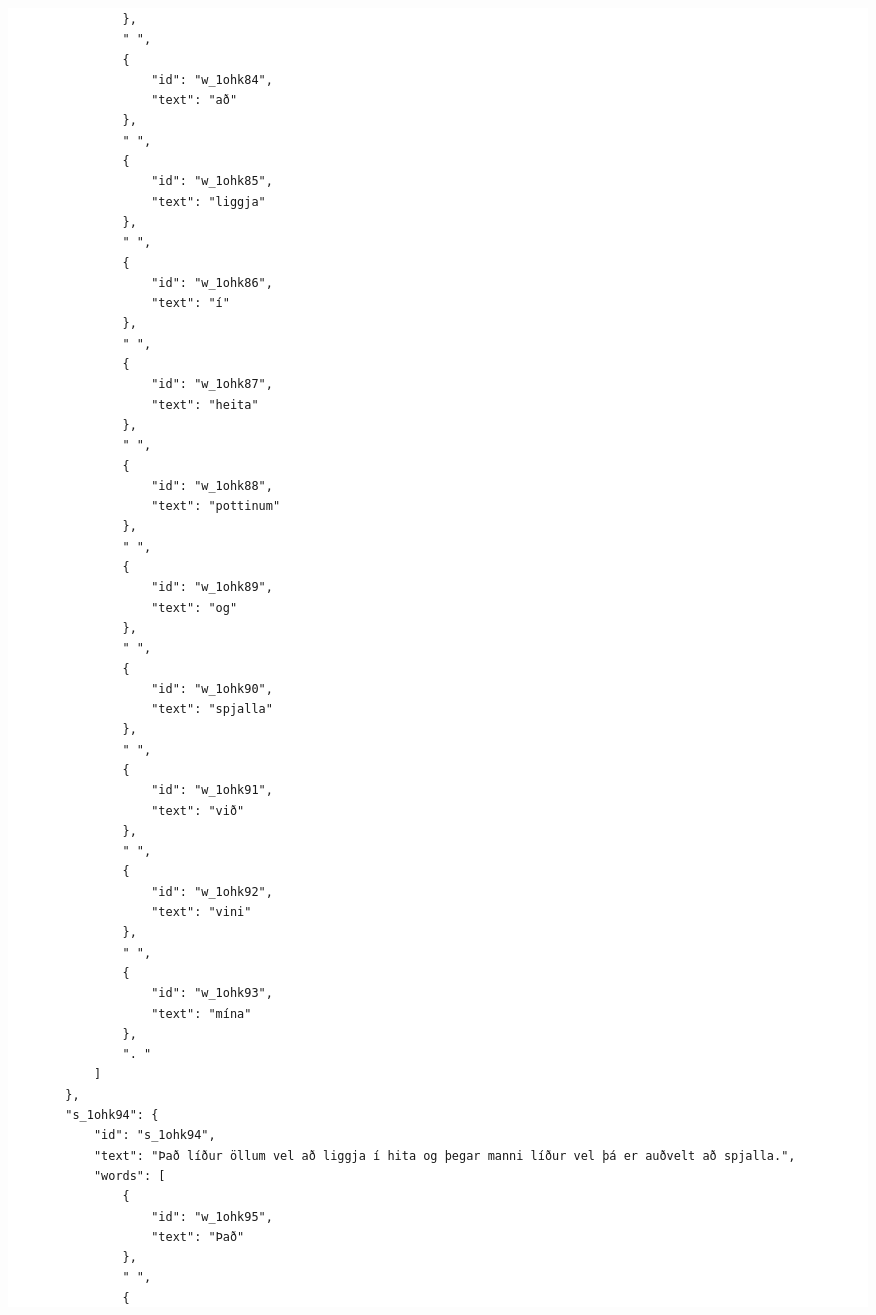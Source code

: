                     },
                    " ",
                    {
                        "id": "w_1ohk84",
                        "text": "að"
                    },
                    " ",
                    {
                        "id": "w_1ohk85",
                        "text": "liggja"
                    },
                    " ",
                    {
                        "id": "w_1ohk86",
                        "text": "í"
                    },
                    " ",
                    {
                        "id": "w_1ohk87",
                        "text": "heita"
                    },
                    " ",
                    {
                        "id": "w_1ohk88",
                        "text": "pottinum"
                    },
                    " ",
                    {
                        "id": "w_1ohk89",
                        "text": "og"
                    },
                    " ",
                    {
                        "id": "w_1ohk90",
                        "text": "spjalla"
                    },
                    " ",
                    {
                        "id": "w_1ohk91",
                        "text": "við"
                    },
                    " ",
                    {
                        "id": "w_1ohk92",
                        "text": "vini"
                    },
                    " ",
                    {
                        "id": "w_1ohk93",
                        "text": "mína"
                    },
                    ". "
                ]
            },
            "s_1ohk94": {
                "id": "s_1ohk94",
                "text": "Það líður öllum vel að liggja í hita og þegar manni líður vel þá er auðvelt að spjalla.",
                "words": [
                    {
                        "id": "w_1ohk95",
                        "text": "Það"
                    },
                    " ",
                    {